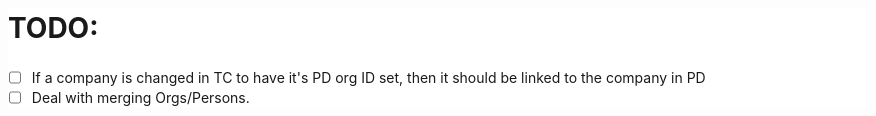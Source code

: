 # TODO: 

* [ ] If a company is changed in TC to have it's PD org ID set, then it should be linked to the company in PD
* [ ] Deal with merging Orgs/Persons.
